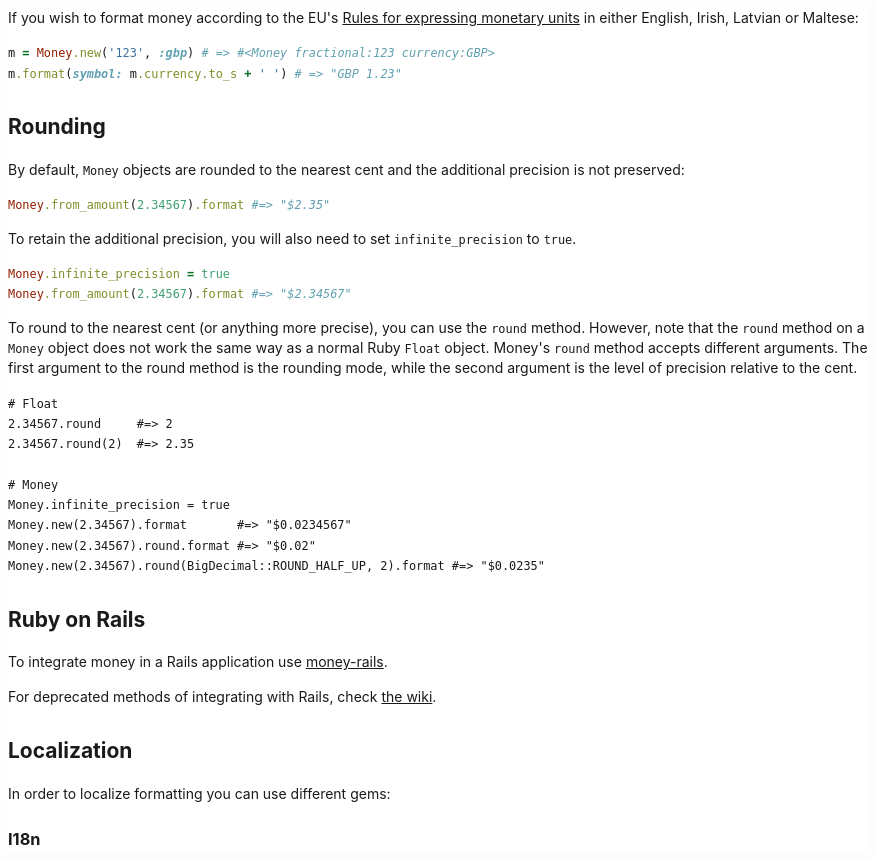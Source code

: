 If you wish to format money according to the EU's [Rules for expressing monetary units](http://publications.europa.eu/code/en/en-370303.htm#position) in either English, Irish, Latvian or Maltese:

```ruby
m = Money.new('123', :gbp) # => #<Money fractional:123 currency:GBP>
m.format(symbol: m.currency.to_s + ' ') # => "GBP 1.23"
```

## Rounding

By default, `Money` objects are rounded to the nearest cent and the additional precision is not preserved:

```ruby
Money.from_amount(2.34567).format #=> "$2.35"
```

To retain the additional precision, you will also need to set `infinite_precision` to `true`.

```ruby
Money.infinite_precision = true
Money.from_amount(2.34567).format #=> "$2.34567"
```

To round to the nearest cent (or anything more precise), you can use the `round` method. However, note that the `round` method on a `Money` object does not work the same way as a normal Ruby `Float` object. Money's `round` method accepts different arguments. The first argument to the round method is the rounding mode, while the second argument is the level of precision relative to the cent.

```
# Float
2.34567.round     #=> 2
2.34567.round(2)  #=> 2.35

# Money
Money.infinite_precision = true
Money.new(2.34567).format       #=> "$0.0234567"
Money.new(2.34567).round.format #=> "$0.02"
Money.new(2.34567).round(BigDecimal::ROUND_HALF_UP, 2).format #=> "$0.0235"
```

## Ruby on Rails

To integrate money in a Rails application use [money-rails](https://github.com/RubyMoney/money-rails).

For deprecated methods of integrating with Rails, check [the wiki](https://github.com/RubyMoney/money/wiki).

## Localization

In order to localize formatting you can use different gems:

### I18n
